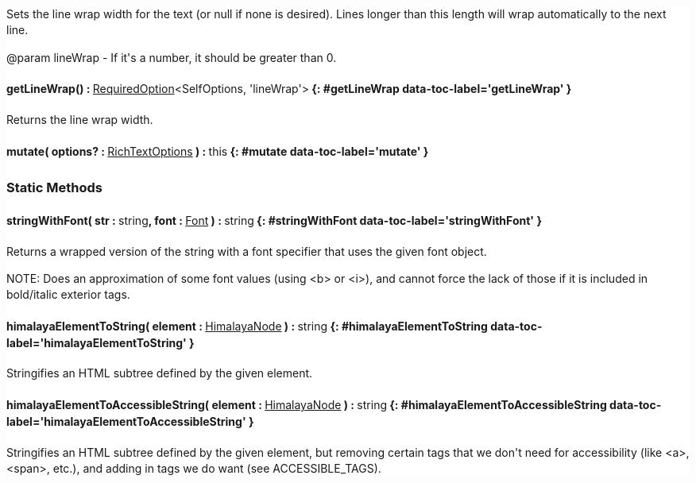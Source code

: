 Sets the line wrap width for the text (or null if none is desired). Lines longer than this length will wrap
automatically to the next line.

@param lineWrap - If it's a number, it should be greater than 0.

#### getLineWrap() : <span style="font-weight: 400;">[RequiredOption](../phet-core/RequiredOption.md)&lt;SelfOptions, 'lineWrap'&gt;</span> {: #getLineWrap data-toc-label='getLineWrap' }

Returns the line wrap width.

#### mutate( options? : <span style="font-weight: 400;">[RichTextOptions](../scenery/RichText.md#RichTextOptions)</span> ) : <span style="font-weight: 400;"><span style="color: hsla(calc(var(--md-hue) + 180deg),80%,40%,1);">this</span></span> {: #mutate data-toc-label='mutate' }

### Static Methods

#### stringWithFont( str : <span style="font-weight: 400;"><span style="color: hsla(calc(var(--md-hue) + 180deg),80%,40%,1);">string</span></span>, font : <span style="font-weight: 400;">[Font](../scenery/Font.md)</span> ) : <span style="font-weight: 400;"><span style="color: hsla(calc(var(--md-hue) + 180deg),80%,40%,1);">string</span></span> {: #stringWithFont data-toc-label='stringWithFont' }

Returns a wrapped version of the string with a font specifier that uses the given font object.

NOTE: Does an approximation of some font values (using &lt;b&gt; or &lt;i&gt;), and cannot force the lack of those if it is
included in bold/italic exterior tags.

#### himalayaElementToString( element : <span style="font-weight: 400;">[HimalayaNode](../scenery/RichTextUtils.md#HimalayaNode)</span> ) : <span style="font-weight: 400;"><span style="color: hsla(calc(var(--md-hue) + 180deg),80%,40%,1);">string</span></span> {: #himalayaElementToString data-toc-label='himalayaElementToString' }

Stringifies an HTML subtree defined by the given element.

#### himalayaElementToAccessibleString( element : <span style="font-weight: 400;">[HimalayaNode](../scenery/RichTextUtils.md#HimalayaNode)</span> ) : <span style="font-weight: 400;"><span style="color: hsla(calc(var(--md-hue) + 180deg),80%,40%,1);">string</span></span> {: #himalayaElementToAccessibleString data-toc-label='himalayaElementToAccessibleString' }

Stringifies an HTML subtree defined by the given element, but removing certain tags that we don't need for
accessibility (like &lt;a&gt;, &lt;span&gt;, etc.), and adding in tags we do want (see ACCESSIBLE_TAGS).
